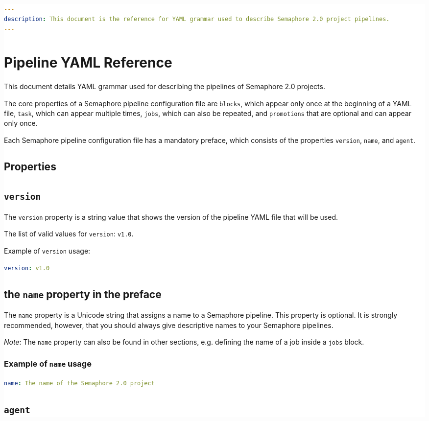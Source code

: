```yaml
---
description: This document is the reference for YAML grammar used to describe Semaphore 2.0 project pipelines.
---
```


# Pipeline YAML Reference

This document details YAML grammar used for describing the
pipelines of Semaphore 2.0 projects.

The core properties of a Semaphore pipeline configuration file are
`blocks`, which appear only once at the beginning of a YAML file, `task`,
which can appear multiple times, `jobs`, which can also be repeated, and
`promotions` that are optional and can appear only once.

Each Semaphore pipeline configuration file has a mandatory preface,
which consists of the properties `version`, `name`, and `agent`.

## Properties

## `version`

The `version` property is a string value that shows the version of the
pipeline YAML file that will be used.

The list of valid values for `version`: `v1.0`.

Example of `version` usage:

``` yaml
version: v1.0
```

## the `name` property in the preface

The `name` property is a Unicode string that assigns a name to a Semaphore
pipeline. This property is optional. It is strongly recommended, however, that you should always give descriptive names
to your Semaphore pipelines.

*Note*: The `name` property can also be found in other sections, e.g. defining the
name of a job inside a `jobs` block.

### Example of `name` usage

``` yaml
name: The name of the Semaphore 2.0 project
```

## `agent`

